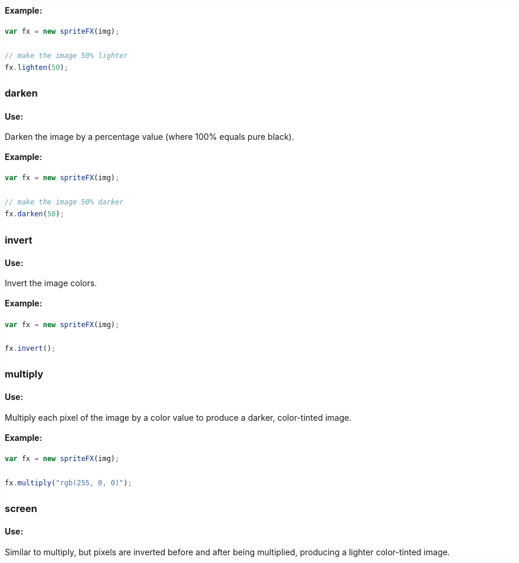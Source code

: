 **Example:**

```javascript
var fx = new spriteFX(img);

// make the image 50% lighter
fx.lighten(50);
```

### darken

**Use:**

Darken the image by a percentage value (where 100% equals pure black).

**Example:**

```javascript
var fx = new spriteFX(img);

// make the image 50% darker
fx.darken(50);
```

### invert

**Use:**

Invert the image colors.

**Example:**

```javascript
var fx = new spriteFX(img);

fx.invert();
```

### multiply

**Use:**

Multiply each pixel of the image by a color value to produce a darker, color-tinted image.

**Example:**

```javascript
var fx = new spriteFX(img);

fx.multiply("rgb(255, 0, 0)");
```

### screen

**Use:**

Similar to multiply, but pixels are inverted before and after being multiplied, producing a lighter color-tinted image.
